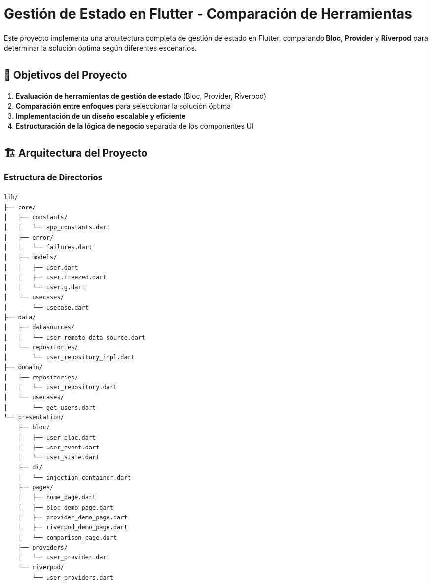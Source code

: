 # Gestión de Estado en Flutter - Comparación de Herramientas

Este proyecto implementa una arquitectura completa de gestión de estado en Flutter, comparando **Bloc**, **Provider** y **Riverpod** para determinar la solución óptima según diferentes escenarios.

## 🎯 Objetivos del Proyecto

1. **Evaluación de herramientas de gestión de estado** (Bloc, Provider, Riverpod)
2. **Comparación entre enfoques** para seleccionar la solución óptima
3. **Implementación de un diseño escalable y eficiente**
4. **Estructuración de la lógica de negocio** separada de los componentes UI

## 🏗️ Arquitectura del Proyecto

### Estructura de Directorios

```
lib/
├── core/
│   ├── constants/
│   │   └── app_constants.dart
│   ├── error/
│   │   └── failures.dart
│   ├── models/
│   │   ├── user.dart
│   │   ├── user.freezed.dart
│   │   └── user.g.dart
│   └── usecases/
│       └── usecase.dart
├── data/
│   ├── datasources/
│   │   └── user_remote_data_source.dart
│   └── repositories/
│       └── user_repository_impl.dart
├── domain/
│   ├── repositories/
│   │   └── user_repository.dart
│   └── usecases/
│       └── get_users.dart
└── presentation/
    ├── bloc/
    │   ├── user_bloc.dart
    │   ├── user_event.dart
    │   └── user_state.dart
    ├── di/
    │   └── injection_container.dart
    ├── pages/
    │   ├── home_page.dart
    │   ├── bloc_demo_page.dart
    │   ├── provider_demo_page.dart
    │   ├── riverpod_demo_page.dart
    │   └── comparison_page.dart
    ├── providers/
    │   └── user_provider.dart
    └── riverpod/
        └── user_providers.dart
```
